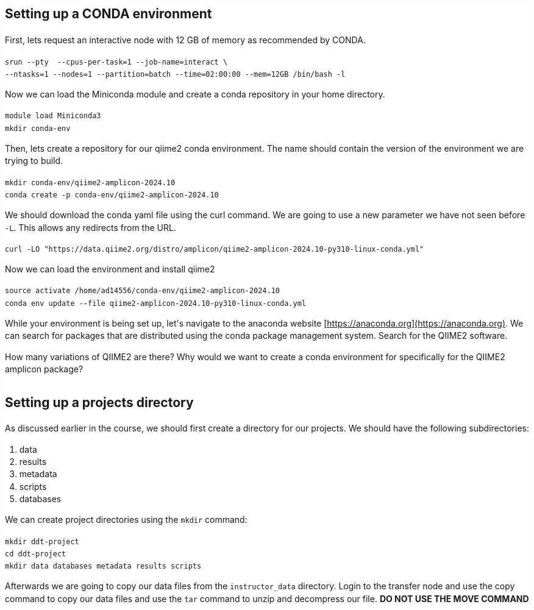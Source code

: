 ## Setting up a CONDA environment
First, lets request an interactive node with 12 GB of memory as recommended by CONDA.

```
srun --pty  --cpus-per-task=1 --job-name=interact \
--ntasks=1 --nodes=1 --partition=batch --time=02:00:00 --mem=12GB /bin/bash -l
```

Now we can load the Miniconda module and create a conda repository in your home directory.

```
module load Miniconda3
mkdir conda-env
```

Then, lets create a repository for our qiime2 conda environment. The name should contain the version of the environment we are trying to build. 

```
mkdir conda-env/qiime2-amplicon-2024.10
conda create -p conda-env/qiime2-amplicon-2024.10
```

We should download the conda yaml file using the curl command. We are going to use a new parameter we have not seen before `-L`. This allows any redirects from the URL. 

```
curl -LO "https://data.qiime2.org/distro/amplicon/qiime2-amplicon-2024.10-py310-linux-conda.yml"
```

Now we can load the environment and install qiime2 

```
source activate /home/ad14556/conda-env/qiime2-amplicon-2024.10
conda env update --file qiime2-amplicon-2024.10-py310-linux-conda.yml
```

While your environment is being set up, let's navigate to the anaconda website [https://anaconda.org](https://anaconda.org). We can search for packages that are distributed using the conda package management system. Search for the QIIME2 software. 

How many variations of QIIME2 are there? Why would we want to create a conda environment for specifically for the QIIME2 amplicon package? 

## Setting up a projects directory

As discussed earlier in the course, we should first create a directory for our projects. We should have the following subdirectories:

1. data
2. results
3. metadata
4. scripts
5. databases

We can create project directories using the `mkdir` command: 

```
mkdir ddt-project
cd ddt-project
mkdir data databases metadata results scripts
```
Afterwards we are going to copy our data files from the `instructor_data` directory. Login to the transfer node and use the copy command to copy our data files and use the `tar` command to unzip and decompress our file. **DO NOT USE THE MOVE COMMAND**
